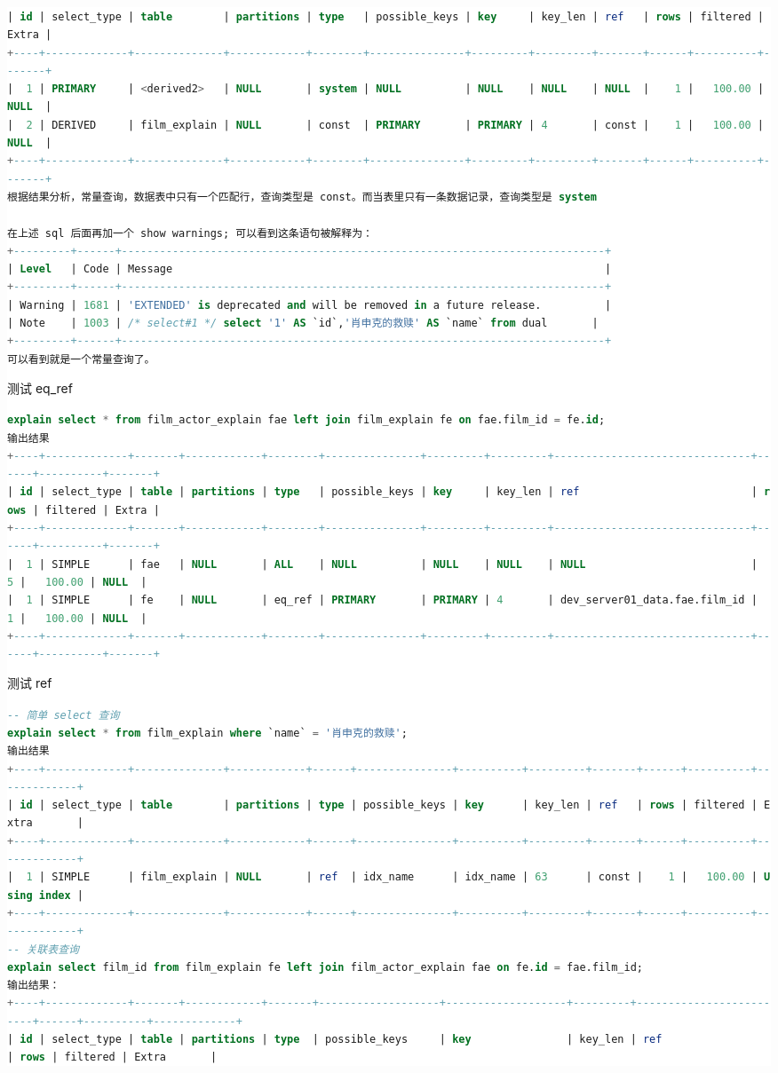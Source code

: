 ```sql
| id | select_type | table        | partitions | type   | possible_keys | key     | key_len | ref   | rows | filtered | Extra |
+----+-------------+--------------+------------+--------+---------------+---------+---------+-------+------+----------+-------+
|  1 | PRIMARY     | <derived2>   | NULL       | system | NULL          | NULL    | NULL    | NULL  |    1 |   100.00 | NULL  |
|  2 | DERIVED     | film_explain | NULL       | const  | PRIMARY       | PRIMARY | 4       | const |    1 |   100.00 | NULL  |
+----+-------------+--------------+------------+--------+---------------+---------+---------+-------+------+----------+-------+
根据结果分析，常量查询，数据表中只有一个匹配行，查询类型是 const。而当表里只有一条数据记录，查询类型是 system

在上述 sql 后面再加一个 show warnings; 可以看到这条语句被解释为：
+---------+------+----------------------------------------------------------------------------+
| Level   | Code | Message                                                                    |
+---------+------+----------------------------------------------------------------------------+
| Warning | 1681 | 'EXTENDED' is deprecated and will be removed in a future release.          |
| Note    | 1003 | /* select#1 */ select '1' AS `id`,'肖申克的救赎' AS `name` from dual       |
+---------+------+----------------------------------------------------------------------------+
可以看到就是一个常量查询了。
```

测试 eq_ref
```sql
explain select * from film_actor_explain fae left join film_explain fe on fae.film_id = fe.id;
输出结果
+----+-------------+-------+------------+--------+---------------+---------+---------+-------------------------------+------+----------+-------+
| id | select_type | table | partitions | type   | possible_keys | key     | key_len | ref                           | rows | filtered | Extra |
+----+-------------+-------+------------+--------+---------------+---------+---------+-------------------------------+------+----------+-------+
|  1 | SIMPLE      | fae   | NULL       | ALL    | NULL          | NULL    | NULL    | NULL                          |    5 |   100.00 | NULL  |
|  1 | SIMPLE      | fe    | NULL       | eq_ref | PRIMARY       | PRIMARY | 4       | dev_server01_data.fae.film_id |    1 |   100.00 | NULL  |
+----+-------------+-------+------------+--------+---------------+---------+---------+-------------------------------+------+----------+-------+
```

测试 ref
```sql
-- 简单 select 查询
explain select * from film_explain where `name` = '肖申克的救赎';
输出结果
+----+-------------+--------------+------------+------+---------------+----------+---------+-------+------+----------+-------------+
| id | select_type | table        | partitions | type | possible_keys | key      | key_len | ref   | rows | filtered | Extra       |
+----+-------------+--------------+------------+------+---------------+----------+---------+-------+------+----------+-------------+
|  1 | SIMPLE      | film_explain | NULL       | ref  | idx_name      | idx_name | 63      | const |    1 |   100.00 | Using index |
+----+-------------+--------------+------------+------+---------------+----------+---------+-------+------+----------+-------------+
-- 关联表查询
explain select film_id from film_explain fe left join film_actor_explain fae on fe.id = fae.film_id;
输出结果：
+----+-------------+-------+------------+-------+-------------------+-------------------+---------+-------------------------+------+----------+-------------+
| id | select_type | table | partitions | type  | possible_keys     | key               | key_len | ref                     | rows | filtered | Extra       |
```
